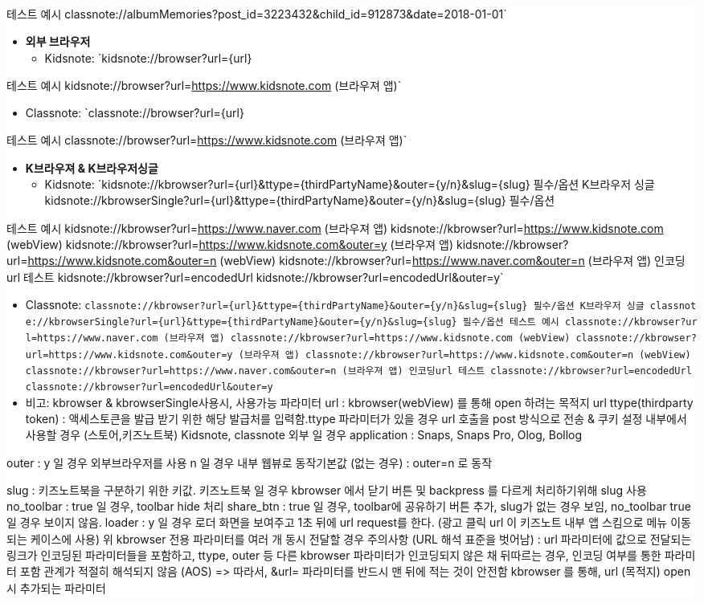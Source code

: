 
테스트 예시
classnote://albumMemories?post_id=3223432&child_id=912873&date=2018-01-01`
- **외부 브라우저**  
  - Kidsnote: `kidsnote://browser?url={url}


테스트 예시
kidsnote://browser?url=https://www.kidsnote.com (브라우져 앱)`  
  - Classnote: `classnote://browser?url={url}


테스트 예시
classnote://browser?url=https://www.kidsnote.com (브라우져 앱)`
- **K브라우져 & K브라우저싱글**  
  - Kidsnote: `kidsnote://kbrowser?url={url}&ttype={thirdPartyName}&outer={y/n}&slug={slug}
필수/옵션
K브라우저 싱글
kidsnote://kbrowserSingle?url={url}&ttype={thirdPartyName}&outer={y/n}&slug={slug}
필수/옵션


테스트 예시
kidsnote://kbrowser?url=https://www.naver.com (브라우져 앱)
kidsnote://kbrowser?url=https://www.kidsnote.com (webView)
kidsnote://kbrowser?url=https://www.kidsnote.com&outer=y (브라우져 앱)
kidsnote://kbrowser?url=https://www.kidsnote.com&outer=n (webView)
kidsnote://kbrowser?url=https://www.naver.com&outer=n (브라우져 앱)
인코딩url 테스트
kidsnote://kbrowser?url=encodedUrl
kidsnote://kbrowser?url=encodedUrl&outer=y`  
  - Classnote: `classnote://kbrowser?url={url}&ttype={thirdPartyName}&outer={y/n}&slug={slug}
필수/옵션
K브라우저 싱글
classnote://kbrowserSingle?url={url}&ttype={thirdPartyName}&outer={y/n}&slug={slug}
필수/옵션
테스트 예시
classnote://kbrowser?url=https://www.naver.com (브라우져 앱)
classnote://kbrowser?url=https://www.kidsnote.com (webView)
classnote://kbrowser?url=https://www.kidsnote.com&outer=y (브라우져 앱)
classnote://kbrowser?url=https://www.kidsnote.com&outer=n (webView)
classnote://kbrowser?url=https://www.naver.com&outer=n (브라우져 앱)
인코딩url 테스트
classnote://kbrowser?url=encodedUrl
classnote://kbrowser?url=encodedUrl&outer=y`  
  - 비고: kbrowser & kbrowserSingle사용시, 사용가능 파라미터
url : kbrowser(webView) 를 통해 open 하려는 목적지 url
ttype(thirdparty token) : 액세스토큰을 발급 받기 위한 해당 발급처를 입력함.ttype 파라미터가 있을 경우 url 호출을 post 방식으로 전송 & 쿠키 설정
내부에서 사용할 경우 (스토어,키즈노트북) Kidsnote, classnote
외부 일 경우 application : Snaps, Snaps Pro, Olog, Bollog

outer : y 일 경우 외부브라우저를 사용 n 일 경우 내부 웹뷰로 동작기본값 (없는 경우) : outer=n 로 동작

slug : 키즈노트북을 구분하기 위한 키값. 키즈노트북 일 경우 kbrowser 에서 닫기 버튼 및 backpress 를 다르게 처리하기위해 slug 사용
no_toolbar : true 일 경우, toolbar hide 처리
share_btn : true 일 경우, toolbar에 공유하기 버튼 추가, slug가 없는 경우 보임, no_toolbar true 일 경우 보이지 않음.
loader : y 일 경우 로더 화면을 보여주고 1초 뒤에 url request를 한다. (광고 클릭 url 이 키즈노트 내부 앱 스킴으로 메뉴 이동되는 케이스에 사용)
위 kbrowser 전용 파라미터를 여러 개 동시 전달할 경우 주의사항 (URL 해석 표준을 벗어남)
: url 파라미터에 값으로 전달되는 링크가 인코딩된 파라미터들을 포함하고,
 ttype, outer 등 다른 kbrowser 파라미터가 인코딩되지 않은 채 뒤따르는 경우, 
 인코딩 여부를 통한 파라미터 포함 관계가 적절히 해석되지 않음 (AOS)
 => 따라서, &url= 파라미터를 반드시 맨 뒤에 적는 것이 안전함
kbrowser 를 통해, url (목적지) open 시 추가되는 파라미터
